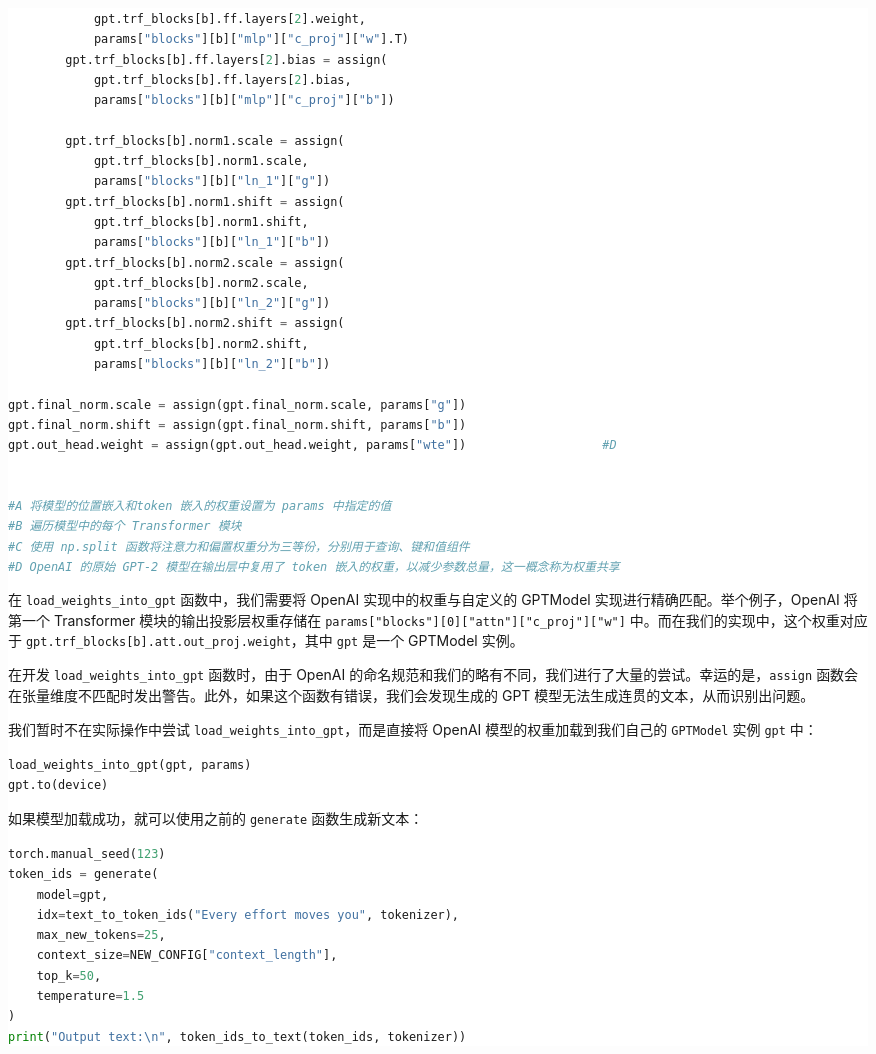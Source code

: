 ```python
            gpt.trf_blocks[b].ff.layers[2].weight,
            params["blocks"][b]["mlp"]["c_proj"]["w"].T)
        gpt.trf_blocks[b].ff.layers[2].bias = assign(
            gpt.trf_blocks[b].ff.layers[2].bias,
            params["blocks"][b]["mlp"]["c_proj"]["b"])

        gpt.trf_blocks[b].norm1.scale = assign(
            gpt.trf_blocks[b].norm1.scale,
            params["blocks"][b]["ln_1"]["g"])
        gpt.trf_blocks[b].norm1.shift = assign(
            gpt.trf_blocks[b].norm1.shift,
            params["blocks"][b]["ln_1"]["b"])
        gpt.trf_blocks[b].norm2.scale = assign(
            gpt.trf_blocks[b].norm2.scale,
            params["blocks"][b]["ln_2"]["g"])
        gpt.trf_blocks[b].norm2.shift = assign(
            gpt.trf_blocks[b].norm2.shift,
            params["blocks"][b]["ln_2"]["b"])

gpt.final_norm.scale = assign(gpt.final_norm.scale, params["g"])
gpt.final_norm.shift = assign(gpt.final_norm.shift, params["b"])
gpt.out_head.weight = assign(gpt.out_head.weight, params["wte"])                   #D


#A 将模型的位置嵌入和token 嵌入的权重设置为 params 中指定的值
#B 遍历模型中的每个 Transformer 模块
#C 使用 np.split 函数将注意力和偏置权重分为三等份，分别用于查询、键和值组件
#D OpenAI 的原始 GPT-2 模型在输出层中复用了 token 嵌入的权重，以减少参数总量，这一概念称为权重共享
```

在 `load_weights_into_gpt` 函数中，我们需要将 OpenAI 实现中的权重与自定义的 GPTModel 实现进行精确匹配。举个例子，OpenAI 将第一个 Transformer 模块的输出投影层权重存储在 `params["blocks"][0]["attn"]["c_proj"]["w"]` 中。而在我们的实现中，这个权重对应于 `gpt.trf_blocks[b].att.out_proj.weight`，其中 `gpt` 是一个 GPTModel 实例。

在开发 `load_weights_into_gpt` 函数时，由于 OpenAI 的命名规范和我们的略有不同，我们进行了大量的尝试。幸运的是，`assign` 函数会在张量维度不匹配时发出警告。此外，如果这个函数有错误，我们会发现生成的 GPT 模型无法生成连贯的文本，从而识别出问题。

我们暂时不在实际操作中尝试 `load_weights_into_gpt`，而是直接将 OpenAI 模型的权重加载到我们自己的 `GPTModel` 实例 `gpt` 中：

```python
load_weights_into_gpt(gpt, params)
gpt.to(device)
```

如果模型加载成功，就可以使用之前的 `generate` 函数生成新文本：

```python
torch.manual_seed(123)
token_ids = generate(
    model=gpt,
    idx=text_to_token_ids("Every effort moves you", tokenizer),
    max_new_tokens=25,
    context_size=NEW_CONFIG["context_length"],
    top_k=50,
    temperature=1.5
)
print("Output text:\n", token_ids_to_text(token_ids, tokenizer))
```
